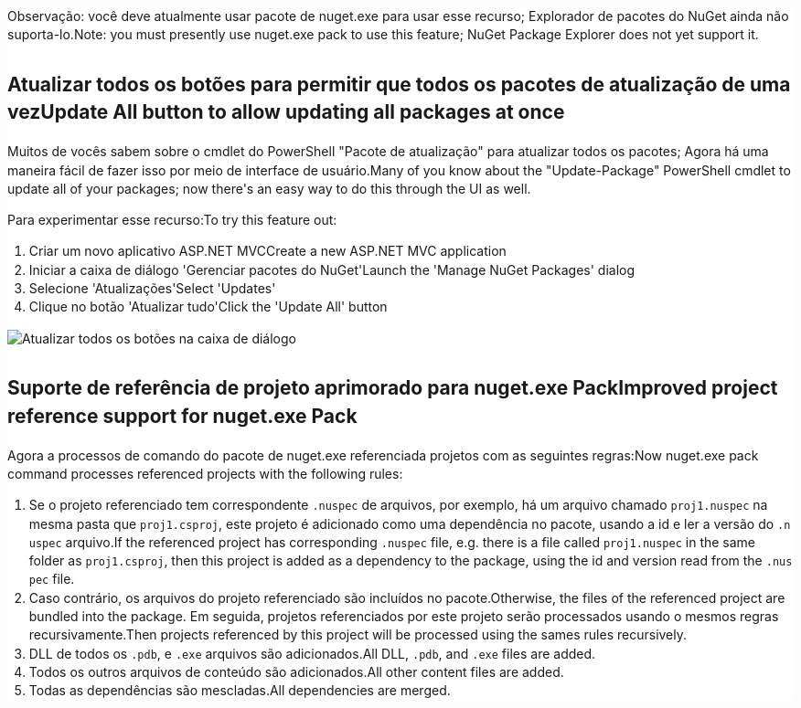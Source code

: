 <span data-ttu-id="3a82a-165">Observação: você deve atualmente usar pacote de nuget.exe para usar esse recurso; Explorador de pacotes do NuGet ainda não suporta-lo.</span><span class="sxs-lookup"><span data-stu-id="3a82a-165">Note: you must presently use nuget.exe pack to use this feature; NuGet Package Explorer does not yet support it.</span></span>

## <a name="update-all-button-to-allow-updating-all-packages-at-once"></a><span data-ttu-id="3a82a-166">Atualizar todos os botões para permitir que todos os pacotes de atualização de uma vez</span><span class="sxs-lookup"><span data-stu-id="3a82a-166">Update All button to allow updating all packages at once</span></span>

<span data-ttu-id="3a82a-167">Muitos de vocês sabem sobre o cmdlet do PowerShell "Pacote de atualização" para atualizar todos os pacotes; Agora há uma maneira fácil de fazer isso por meio de interface de usuário.</span><span class="sxs-lookup"><span data-stu-id="3a82a-167">Many of you know about the "Update-Package" PowerShell cmdlet to update all of your packages; now there's an easy way to do this through the UI as well.</span></span>

<span data-ttu-id="3a82a-168">Para experimentar esse recurso:</span><span class="sxs-lookup"><span data-stu-id="3a82a-168">To try this feature out:</span></span>

1. <span data-ttu-id="3a82a-169">Criar um novo aplicativo ASP.NET MVC</span><span class="sxs-lookup"><span data-stu-id="3a82a-169">Create a new ASP.NET MVC application</span></span>
1. <span data-ttu-id="3a82a-170">Iniciar a caixa de diálogo 'Gerenciar pacotes do NuGet'</span><span class="sxs-lookup"><span data-stu-id="3a82a-170">Launch the 'Manage NuGet Packages' dialog</span></span>
1. <span data-ttu-id="3a82a-171">Selecione 'Atualizações'</span><span class="sxs-lookup"><span data-stu-id="3a82a-171">Select 'Updates'</span></span>
1. <span data-ttu-id="3a82a-172">Clique no botão 'Atualizar tudo'</span><span class="sxs-lookup"><span data-stu-id="3a82a-172">Click the 'Update All' button</span></span>

![Atualizar todos os botões na caixa de diálogo](./media/NuGet-2.5/update-all.png)

## <a name="improved-project-reference-support-for-nugetexe-pack"></a><span data-ttu-id="3a82a-174">Suporte de referência de projeto aprimorado para nuget.exe Pack</span><span class="sxs-lookup"><span data-stu-id="3a82a-174">Improved project reference support for nuget.exe Pack</span></span>

<span data-ttu-id="3a82a-175">Agora a processos de comando do pacote de nuget.exe referenciada projetos com as seguintes regras:</span><span class="sxs-lookup"><span data-stu-id="3a82a-175">Now nuget.exe pack command processes referenced projects with the following rules:</span></span>

1. <span data-ttu-id="3a82a-176">Se o projeto referenciado tem correspondente `.nuspec` de arquivos, por exemplo, há um arquivo chamado `proj1.nuspec` na mesma pasta que `proj1.csproj`, este projeto é adicionado como uma dependência no pacote, usando a id e ler a versão do `.nuspec` arquivo.</span><span class="sxs-lookup"><span data-stu-id="3a82a-176">If the referenced project has corresponding `.nuspec` file, e.g. there is a file called `proj1.nuspec` in the same folder as `proj1.csproj`, then this project is added as a dependency to the package, using the id and version read from the `.nuspec` file.</span></span>
1. <span data-ttu-id="3a82a-177">Caso contrário, os arquivos do projeto referenciado são incluídos no pacote.</span><span class="sxs-lookup"><span data-stu-id="3a82a-177">Otherwise, the files of the referenced project are bundled into the package.</span></span> <span data-ttu-id="3a82a-178">Em seguida, projetos referenciados por este projeto serão processados usando o mesmos regras recursivamente.</span><span class="sxs-lookup"><span data-stu-id="3a82a-178">Then projects referenced by this project will be processed using the sames rules recursively.</span></span>
1. <span data-ttu-id="3a82a-179">DLL de todos os `.pdb`, e `.exe` arquivos são adicionados.</span><span class="sxs-lookup"><span data-stu-id="3a82a-179">All DLL, `.pdb`, and `.exe` files are added.</span></span>
1. <span data-ttu-id="3a82a-180">Todos os outros arquivos de conteúdo são adicionados.</span><span class="sxs-lookup"><span data-stu-id="3a82a-180">All other content files are added.</span></span>
1. <span data-ttu-id="3a82a-181">Todas as dependências são mescladas.</span><span class="sxs-lookup"><span data-stu-id="3a82a-181">All dependencies are merged.</span></span>
